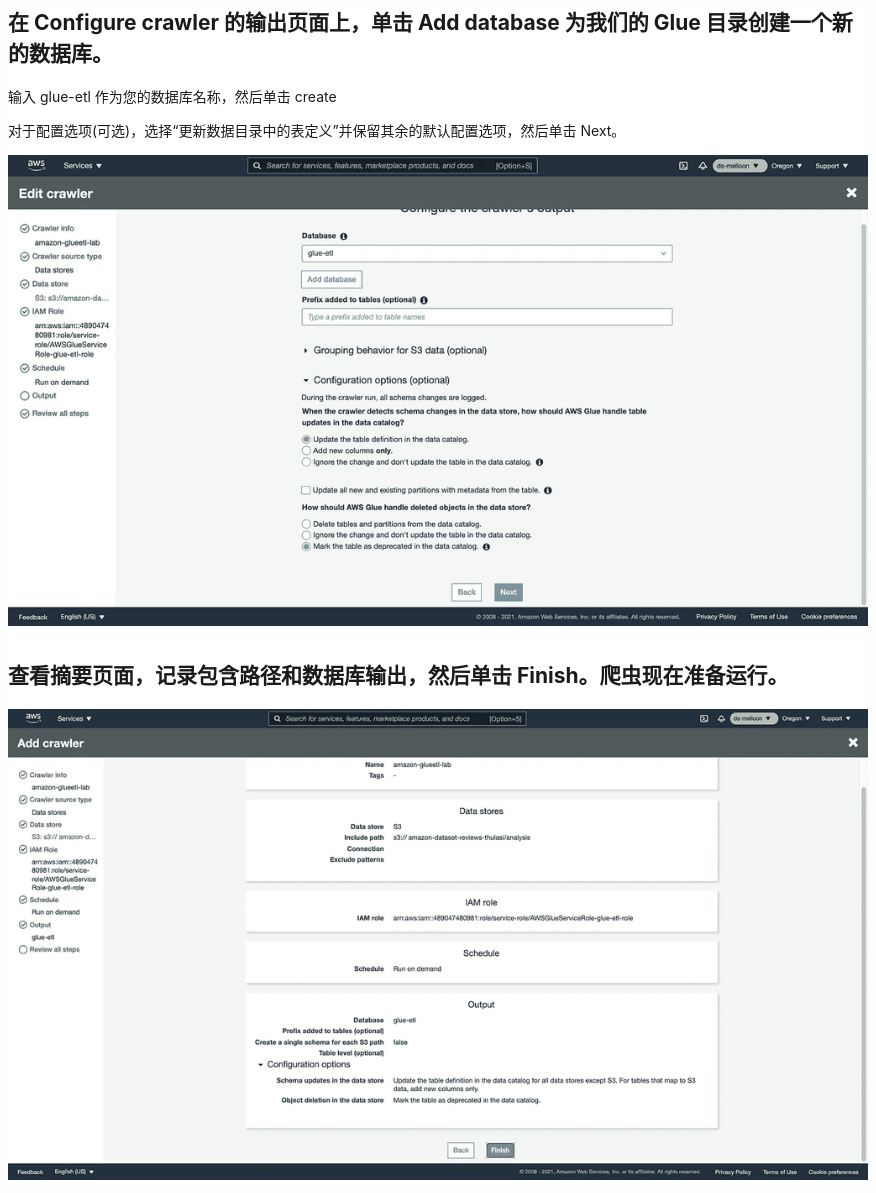 ## 在 Configure crawler 的输出页面上，单击 Add database 为我们的 Glue 目录创建一个新的数据库。

输入 glue-etl 作为您的数据库名称，然后单击 create

对于配置选项(可选)，选择“更新数据目录中的表定义”并保留其余的默认配置选项，然后单击 Next。

![](img/e2ed1c609147e39ac01aaea0f2286a46.png)

## 查看摘要页面，记录包含路径和数据库输出，然后单击 Finish。爬虫现在准备运行。

![](img/707b97965071acf60fdf8f2248f2112c.png)
